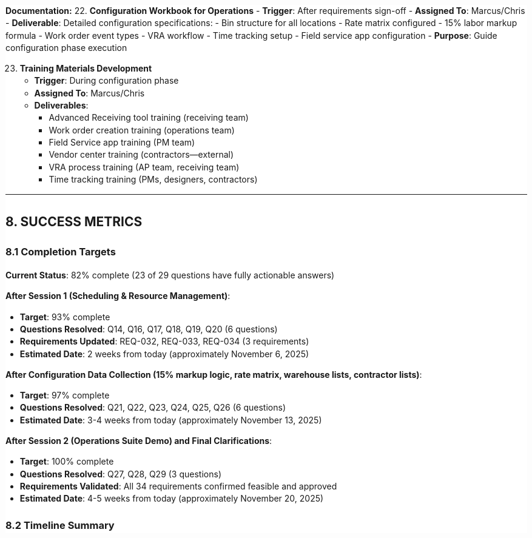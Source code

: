 **Documentation:**
22. **Configuration Workbook for Operations**
    - **Trigger**: After requirements sign-off
    - **Assigned To**: Marcus/Chris
    - **Deliverable**: Detailed configuration specifications:
      - Bin structure for all locations
      - Rate matrix configured
      - 15% labor markup formula
      - Work order event types
      - VRA workflow
      - Time tracking setup
      - Field service app configuration
    - **Purpose**: Guide configuration phase execution

23. **Training Materials Development**
    - **Trigger**: During configuration phase
    - **Assigned To**: Marcus/Chris
    - **Deliverables**:
      - Advanced Receiving tool training (receiving team)
      - Work order creation training (operations team)
      - Field Service app training (PM team)
      - Vendor center training (contractors—external)
      - VRA process training (AP team, receiving team)
      - Time tracking training (PMs, designers, contractors)

---

## 8. SUCCESS METRICS

### 8.1 Completion Targets

**Current Status**: 82% complete (23 of 29 questions have fully actionable answers)

**After Session 1 (Scheduling & Resource Management)**:
- **Target**: 93% complete
- **Questions Resolved**: Q14, Q16, Q17, Q18, Q19, Q20 (6 questions)
- **Requirements Updated**: REQ-032, REQ-033, REQ-034 (3 requirements)
- **Estimated Date**: 2 weeks from today (approximately November 6, 2025)

**After Configuration Data Collection (15% markup logic, rate matrix, warehouse lists, contractor lists)**:
- **Target**: 97% complete
- **Questions Resolved**: Q21, Q22, Q23, Q24, Q25, Q26 (6 questions)
- **Estimated Date**: 3-4 weeks from today (approximately November 13, 2025)

**After Session 2 (Operations Suite Demo) and Final Clarifications**:
- **Target**: 100% complete
- **Questions Resolved**: Q27, Q28, Q29 (3 questions)
- **Requirements Validated**: All 34 requirements confirmed feasible and approved
- **Estimated Date**: 4-5 weeks from today (approximately November 20, 2025)

### 8.2 Timeline Summary
